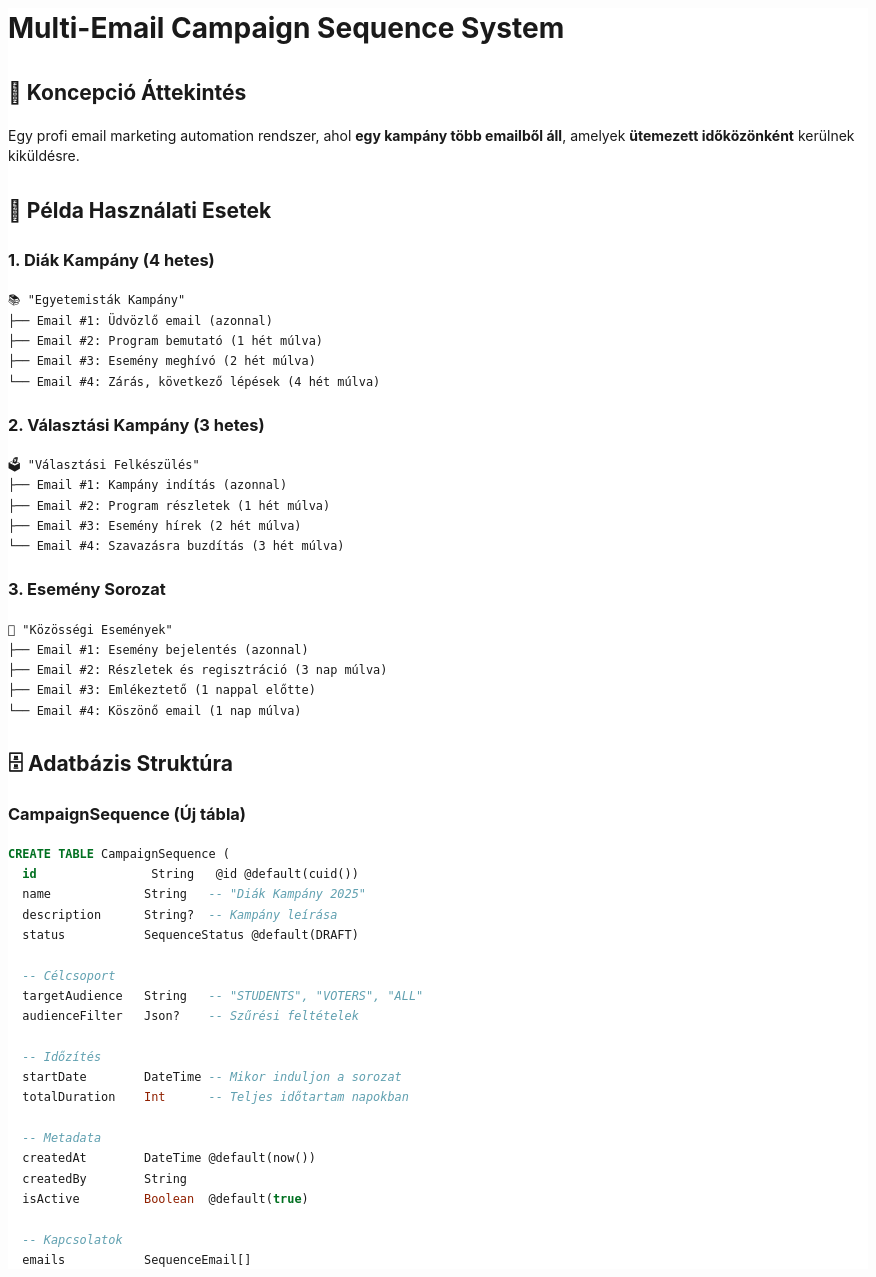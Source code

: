 # Multi-Email Campaign Sequence System

## 📧 Koncepció Áttekintés

Egy profi email marketing automation rendszer, ahol **egy kampány több emailből áll**, amelyek **ütemezett időközönként** kerülnek kiküldésre.

## 🎯 Példa Használati Esetek

### 1. Diák Kampány (4 hetes)
```
📚 "Egyetemisták Kampány"
├── Email #1: Üdvözlő email (azonnal)
├── Email #2: Program bemutató (1 hét múlva)  
├── Email #3: Esemény meghívó (2 hét múlva)
└── Email #4: Zárás, következő lépések (4 hét múlva)
```

### 2. Választási Kampány (3 hetes)
```
🗳️ "Választási Felkészülés"
├── Email #1: Kampány indítás (azonnal)
├── Email #2: Program részletek (1 hét múlva)
├── Email #3: Esemény hírek (2 hét múlva)  
└── Email #4: Szavazásra buzdítás (3 hét múlva)
```

### 3. Esemény Sorozat
```
🎪 "Közösségi Események"
├── Email #1: Esemény bejelentés (azonnal)
├── Email #2: Részletek és regisztráció (3 nap múlva)
├── Email #3: Emlékeztető (1 nappal előtte)
└── Email #4: Köszönő email (1 nap múlva)
```

## 🗄️ Adatbázis Struktúra

### CampaignSequence (Új tábla)
```sql
CREATE TABLE CampaignSequence (
  id                String   @id @default(cuid())
  name             String   -- "Diák Kampány 2025"
  description      String?  -- Kampány leírása
  status           SequenceStatus @default(DRAFT)
  
  -- Célcsoport
  targetAudience   String   -- "STUDENTS", "VOTERS", "ALL"
  audienceFilter   Json?    -- Szűrési feltételek
  
  -- Időzítés
  startDate        DateTime -- Mikor induljon a sorozat
  totalDuration    Int      -- Teljes időtartam napokban
  
  -- Metadata
  createdAt        DateTime @default(now())
  createdBy        String
  isActive         Boolean  @default(true)
  
  -- Kapcsolatok
  emails           SequenceEmail[]
```